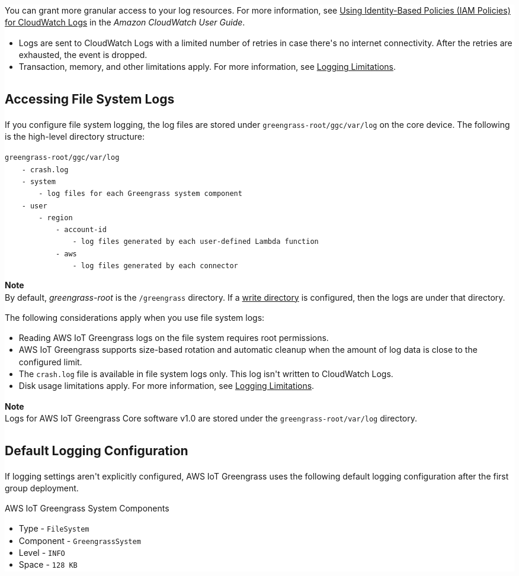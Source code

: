   You can grant more granular access to your log resources\. For more information, see [ Using Identity\-Based Policies \(IAM Policies\) for CloudWatch Logs](https://docs.aws.amazon.com/AmazonCloudWatch/latest/logs/iam-identity-based-access-control-cwl.html) in the *Amazon CloudWatch User Guide*\.
+ Logs are sent to CloudWatch Logs with a limited number of retries in case there's no internet connectivity\. After the retries are exhausted, the event is dropped\.
+ Transaction, memory, and other limitations apply\. For more information, see [Logging Limitations](#gg-log-limits)\.

## Accessing File System Logs<a name="gg-logs-local"></a>

If you configure file system logging, the log files are stored under `greengrass-root/ggc/var/log` on the core device\. The following is the high\-level directory structure:

```
greengrass-root/ggc/var/log
    - crash.log
    - system
        - log files for each Greengrass system component
    - user
        - region
            - account-id
                - log files generated by each user-defined Lambda function
            - aws
                - log files generated by each connector
```

**Note**  
By default, *greengrass\-root* is the `/greengrass` directory\. If a [write directory](gg-core.md#write-directory) is configured, then the logs are under that directory\.

The following considerations apply when you use file system logs:
+ Reading AWS IoT Greengrass logs on the file system requires root permissions\.
+ AWS IoT Greengrass supports size\-based rotation and automatic cleanup when the amount of log data is close to the configured limit\.
+ The `crash.log` file is available in file system logs only\. This log isn't written to CloudWatch Logs\.
+ Disk usage limitations apply\. For more information, see [Logging Limitations](#gg-log-limits)\.

**Note**  
Logs for AWS IoT Greengrass Core software v1\.0 are stored under the `greengrass-root/var/log` directory\.

## Default Logging Configuration<a name="config-logs-default"></a>

If logging settings aren't explicitly configured, AWS IoT Greengrass uses the following default logging configuration after the first group deployment\.

AWS IoT Greengrass System Components  
+ Type \- `FileSystem`
+ Component \- `GreengrassSystem`
+ Level \- `INFO`
+ Space \- `128 KB`
